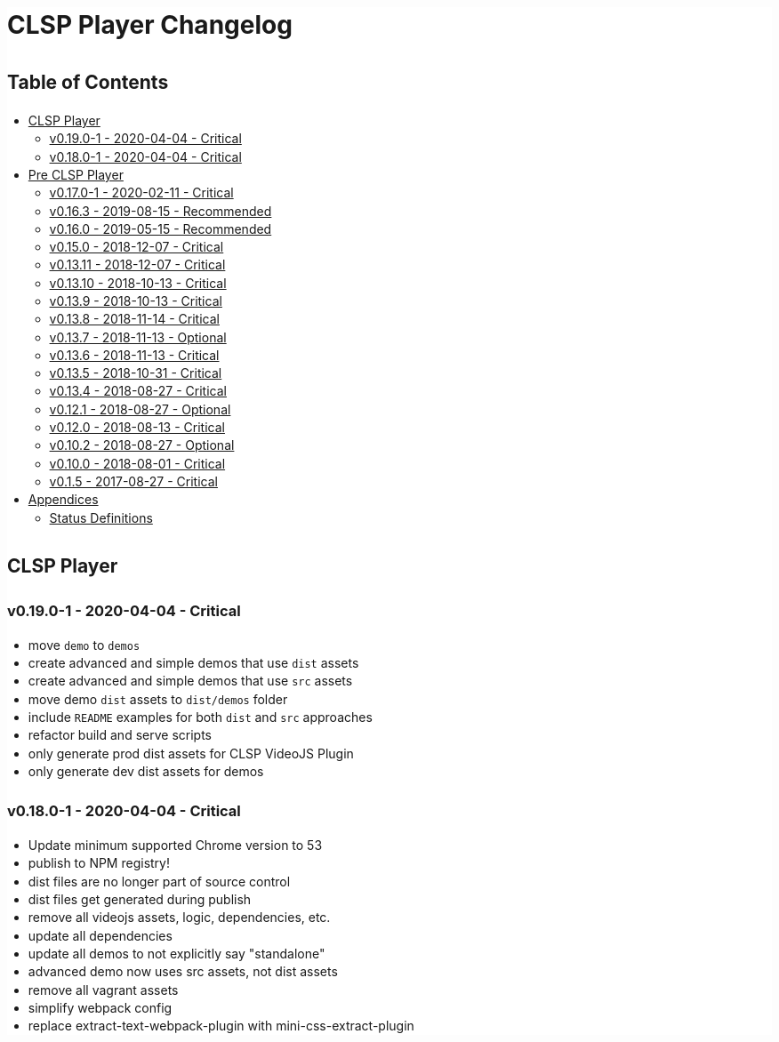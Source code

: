 
# CLSP Player Changelog 

## Table of Contents 

- [CLSP Player](#clsp-player)
    - [v0.19.0-1 - 2020-04-04 - Critical](#v0190-1---2020-04-04---critical)
    - [v0.18.0-1 - 2020-04-04 - Critical](#v0180-1---2020-04-04---critical)
- [Pre CLSP Player](#pre-clsp-player)
    - [v0.17.0-1 - 2020-02-11 - Critical](#v0170-1---2020-02-11---critical)
    - [v0.16.3 - 2019-08-15 - Recommended](#v0163---2019-08-15---recommended)
    - [v0.16.0 - 2019-05-15 - Recommended](#v0160---2019-05-15---recommended)
    - [v0.15.0 - 2018-12-07 - Critical](#v0150---2018-12-07---critical)
    - [v0.13.11 - 2018-12-07 - Critical](#v01311---2018-12-07---critical)
    - [v0.13.10 - 2018-10-13 - Critical](#v01310---2018-10-13---critical)
    - [v0.13.9 - 2018-10-13 - Critical](#v0139---2018-10-13---critical)
    - [v0.13.8 - 2018-11-14 - Critical](#v0138---2018-11-14---critical)
    - [v0.13.7 - 2018-11-13 - Optional](#v0137---2018-11-13---optional)
    - [v0.13.6 - 2018-11-13 - Critical](#v0136---2018-11-13---critical)
    - [v0.13.5 - 2018-10-31 - Critical](#v0135---2018-10-31---critical)
    - [v0.13.4 - 2018-08-27 - Critical](#v0134---2018-08-27---critical)
    - [v0.12.1 - 2018-08-27 - Optional](#v0121---2018-08-27---optional)
    - [v0.12.0 - 2018-08-13 - Critical](#v0120---2018-08-13---critical)
    - [v0.10.2 - 2018-08-27 - Optional](#v0102---2018-08-27---optional)
    - [v0.10.0 - 2018-08-01 - Critical](#v0100---2018-08-01---critical)
    - [v0.1.5 - 2017-08-27 - Critical](#v015---2017-08-27---critical)
- [Appendices](#appendices)
    - [Status Definitions](#status-definitions)

## CLSP Player

### v0.19.0-1 - 2020-04-04 - Critical

* move `demo` to `demos`
* create advanced and simple demos that use `dist` assets
* create advanced and simple demos that use `src` assets
* move demo `dist` assets to `dist/demos` folder
* include `README` examples for both `dist` and `src` approaches
* refactor build and serve scripts
* only generate prod dist assets for CLSP VideoJS Plugin
* only generate dev dist assets for demos

### v0.18.0-1 - 2020-04-04 - Critical

* Update minimum supported Chrome version to 53
* publish to NPM registry!
* dist files are no longer part of source control
* dist files get generated during publish
* remove all videojs assets, logic, dependencies, etc.
* update all dependencies
* update all demos to not explicitly say "standalone"
* advanced demo now uses src assets, not dist assets
* remove all vagrant assets
* simplify webpack config
* replace extract-text-webpack-plugin with mini-css-extract-plugin

